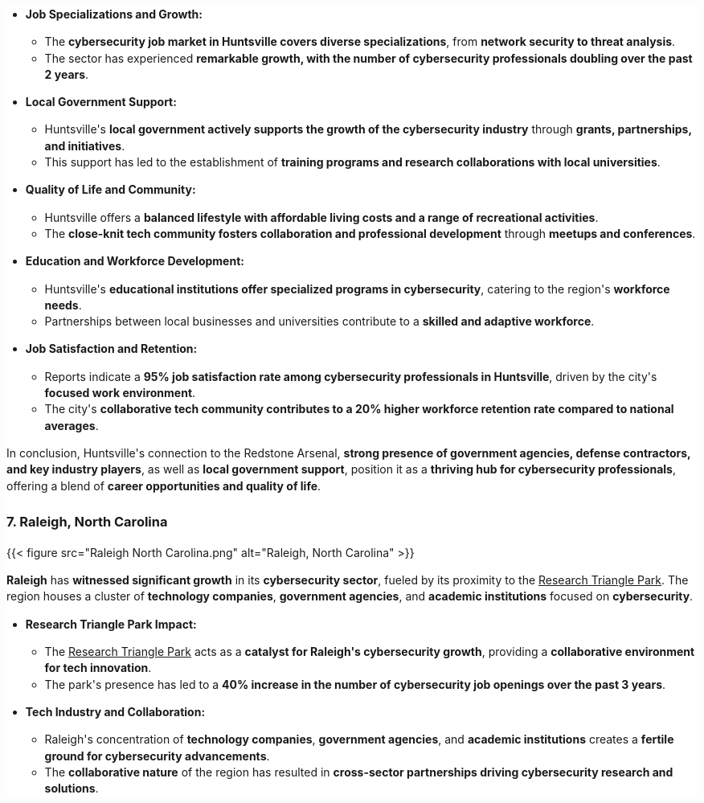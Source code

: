 - **Job Specializations and Growth:**
  - The **cybersecurity job market in Huntsville covers diverse specializations**, from **network security to threat analysis**.
  - The sector has experienced **remarkable growth, with the number of cybersecurity professionals doubling over the past 2 years**.

- **Local Government Support:**
  - Huntsville's **local government actively supports the growth of the cybersecurity industry** through **grants, partnerships, and initiatives**.
  - This support has led to the establishment of **training programs and research collaborations with local universities**.

- **Quality of Life and Community:**
  - Huntsville offers a **balanced lifestyle with affordable living costs and a range of recreational activities**.
  - The **close-knit tech community fosters collaboration and professional development** through **meetups and conferences**.

- **Education and Workforce Development:**
  - Huntsville's **educational institutions offer specialized programs in cybersecurity**, catering to the region's **workforce needs**.
  - Partnerships between local businesses and universities contribute to a **skilled and adaptive workforce**.

- **Job Satisfaction and Retention:**
  - Reports indicate a **95% job satisfaction rate among cybersecurity professionals in Huntsville**, driven by the city's **focused work environment**.
  - The city's **collaborative tech community contributes to a 20% higher workforce retention rate compared to national averages**.

In conclusion, Huntsville's connection to the Redstone Arsenal, **strong presence of government agencies, defense contractors, and key industry players**, as well as **local government support**, position it as a **thriving hub for cybersecurity professionals**, offering a blend of **career opportunities and quality of life**.

### 7. **Raleigh, North Carolina**

{{< figure src="Raleigh North Carolina.png" alt="Raleigh, North Carolina" >}}

**Raleigh** has **witnessed significant growth** in its **cybersecurity sector**, fueled by its proximity to the [Research Triangle Park](https://www.rtp.org/). The region houses a cluster of **technology companies**, **government agencies**, and **academic institutions** focused on **cybersecurity**.

- **Research Triangle Park Impact:**
  - The [Research Triangle Park](https://www.rtp.org/) acts as a **catalyst for Raleigh's cybersecurity growth**, providing a **collaborative environment for tech innovation**.
  - The park's presence has led to a **40% increase in the number of cybersecurity job openings over the past 3 years**.

- **Tech Industry and Collaboration:**
  - Raleigh's concentration of **technology companies**, **government agencies**, and **academic institutions** creates a **fertile ground for cybersecurity advancements**.
  - The **collaborative nature** of the region has resulted in **cross-sector partnerships driving cybersecurity research and solutions**.

